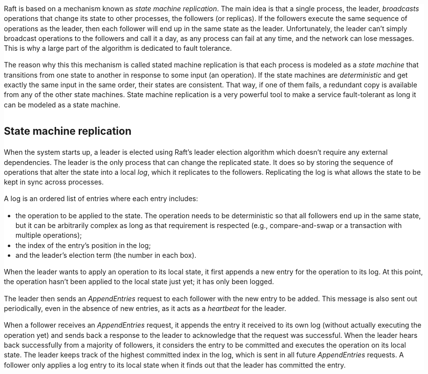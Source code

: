 Raft is based on a mechanism known as _state machine replication_.
The main idea is that a single process, the leader, _broadcasts_ operations that change its state to other processes, the followers (or
replicas). If the followers execute the same sequence of operations
as the leader, then each follower will end up in the same state as
the leader. Unfortunately, the leader can’t simply broadcast operations to the followers and call it a day, as any process can fail at
any time, and the network can lose messages. This is why a large
part of the algorithm is dedicated to fault tolerance.

The reason why this this mechanism is called stated machine replication is that each process is modeled as a _state machine_ that transitions from one state to another in response to some input (an operation). If the state machines are _deterministic_ and get exactly the
same input in the same order, their states are consistent. That way,
if one of them fails, a redundant copy is available from any of the
other state machines. State machine replication is a very powerful
tool to make a service fault-tolerant as long it can be modeled as a
state machine.

## State machine replication

When the system starts up, a leader is elected using Raft’s leader
election algorithm which doesn’t require any external dependencies. The leader is the only process that can
change the replicated state. It does so by storing the sequence of
operations that alter the state into a local _log_, which it replicates
to the followers. Replicating the log is what allows the state to be
kept in sync across processes.

A log is an ordered list of entries where
each entry includes:

- the operation to be applied to the state. The operation needs to be deterministic so that all followers end up in the same state, but it can be arbitrarily complex as long as that requirement is respected (e.g.,
  compare-and-swap or a transaction with multiple operations);
- the index of the entry’s position in the log;
- and the leader’s election term (the number in each box).

When the leader wants to apply an operation to its local state, it first appends a new entry for the operation to its log. At this point,
the operation hasn’t been applied to the local state just yet; it has
only been logged.

The leader then sends an _AppendEntries_ request to each follower
with the new entry to be added. This message is also sent out periodically, even in the absence of new entries, as it acts as a _heartbeat_
for the leader.

When a follower receives an _AppendEntries_ request, it appends the
entry it received to its own log (without actually executing the operation yet) and sends back a response to the leader to acknowledge that the request was successful. When the leader hears back
successfully from a majority of followers, it considers the entry to
be committed and executes the operation on its local state. The
leader keeps track of the highest committed index in the log, which
is sent in all future _AppendEntries_ requests. A follower only applies
a log entry to its local state when it finds out that the leader has
committed the entry.

